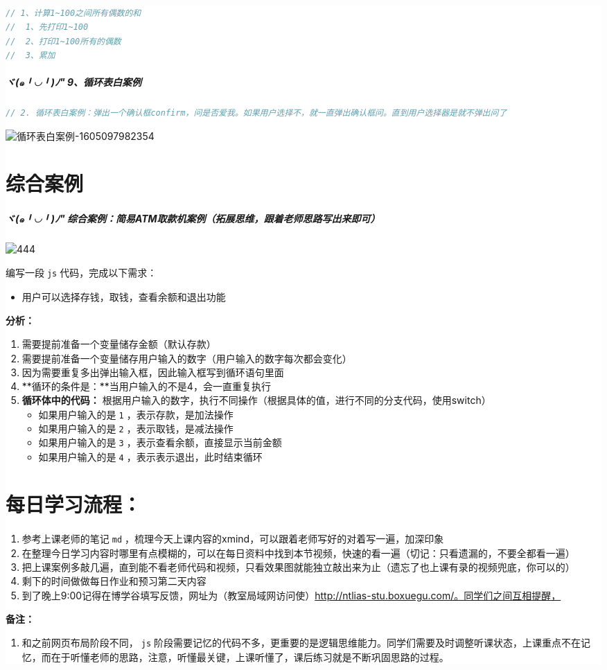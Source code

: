 ```javascript
// 1、计算1~100之间所有偶数的和
//  1、先打印1~100
//  2、打印1~100所有的偶数
//  3、累加
```



##### ヾ(๑╹◡╹)ﾉ"  9、循环表白案例

```js
// 2. 循环表白案例：弹出一个确认框confirm，问是否爱我。如果用户选择不，就一直弹出确认框问。直到用户选择器是就不弹出问了
```

![循环表白案例-1605097982354](js基础-day02笔记.assets/循环表白案例-1605097982354.gif)



# 综合案例

##### ヾ(๑╹◡╹)ﾉ" 综合案例：简易ATM取款机案例（拓展思维，跟着老师思路写出来即可）

![444](js基础-day02笔记.assets/444.gif)

编写一段 `js` 代码，完成以下需求：

- 用户可以选择存钱，取钱，查看余额和退出功能

**分析：**

1. 需要提前准备一个变量储存金额（默认存款）
2. 需要提前准备一个变量储存用户输入的数字（用户输入的数字每次都会变化）
3. 因为需要重复多出弹出输入框，因此输入框写到循环语句里面
4. **循环的条件是：**当用户输入的不是4，会一直重复执行
5. **循环体中的代码：** 根据用户输入的数字，执行不同操作（根据具体的值，进行不同的分支代码，使用switch）
   - 如果用户输入的是 `1` ，表示存款，是加法操作
   - 如果用户输入的是 `2` ，表示取钱，是减法操作
   - 如果用户输入的是 `3` ，表示查看余额，直接显示当前金额
   - 如果用户输入的是 `4` ，表示表示退出，此时结束循环



# 每日学习流程：

1. 参考上课老师的笔记 `md` ，梳理今天上课内容的xmind，可以跟着老师写好的对着写一遍，加深印象
2. 在整理今日学习内容时哪里有点模糊的，可以在每日资料中找到本节视频，快速的看一遍（切记：只看遗漏的，不要全都看一遍）
3. 把上课案例多敲几遍，直到能不看老师代码和视频，只看效果图就能独立敲出来为止（遗忘了也上课有录的视频兜底，你可以的）
4. 剩下的时间做做每日作业和预习第二天内容
5. 到了晚上9:00记得在博学谷填写反馈，网址为（教室局域网访问使）http://ntlias-stu.boxuegu.com/。同学们之间互相提醒，

**备注：**

1. 和之前网页布局阶段不同， `js` 阶段需要记忆的代码不多，更重要的是逻辑思维能力。同学们需要及时调整听课状态，上课重点不在记忆，而在于听懂老师的思路，注意，听懂最关键，上课听懂了，课后练习就是不断巩固思路的过程。
